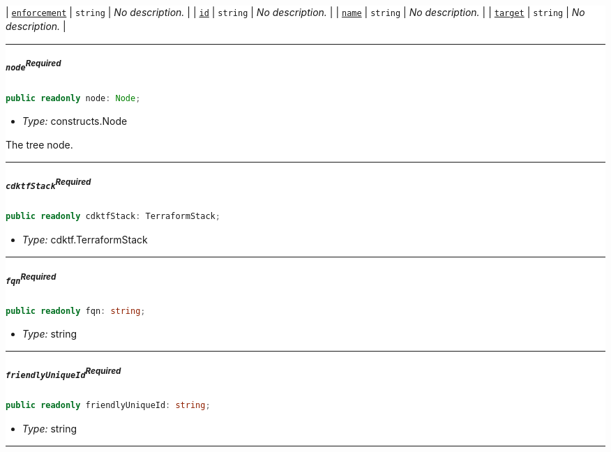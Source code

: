 | <code><a href="#@cdktf/provider-github.organizationRuleset.OrganizationRuleset.property.enforcement">enforcement</a></code> | <code>string</code> | *No description.* |
| <code><a href="#@cdktf/provider-github.organizationRuleset.OrganizationRuleset.property.id">id</a></code> | <code>string</code> | *No description.* |
| <code><a href="#@cdktf/provider-github.organizationRuleset.OrganizationRuleset.property.name">name</a></code> | <code>string</code> | *No description.* |
| <code><a href="#@cdktf/provider-github.organizationRuleset.OrganizationRuleset.property.target">target</a></code> | <code>string</code> | *No description.* |

---

##### `node`<sup>Required</sup> <a name="node" id="@cdktf/provider-github.organizationRuleset.OrganizationRuleset.property.node"></a>

```typescript
public readonly node: Node;
```

- *Type:* constructs.Node

The tree node.

---

##### `cdktfStack`<sup>Required</sup> <a name="cdktfStack" id="@cdktf/provider-github.organizationRuleset.OrganizationRuleset.property.cdktfStack"></a>

```typescript
public readonly cdktfStack: TerraformStack;
```

- *Type:* cdktf.TerraformStack

---

##### `fqn`<sup>Required</sup> <a name="fqn" id="@cdktf/provider-github.organizationRuleset.OrganizationRuleset.property.fqn"></a>

```typescript
public readonly fqn: string;
```

- *Type:* string

---

##### `friendlyUniqueId`<sup>Required</sup> <a name="friendlyUniqueId" id="@cdktf/provider-github.organizationRuleset.OrganizationRuleset.property.friendlyUniqueId"></a>

```typescript
public readonly friendlyUniqueId: string;
```

- *Type:* string

---

